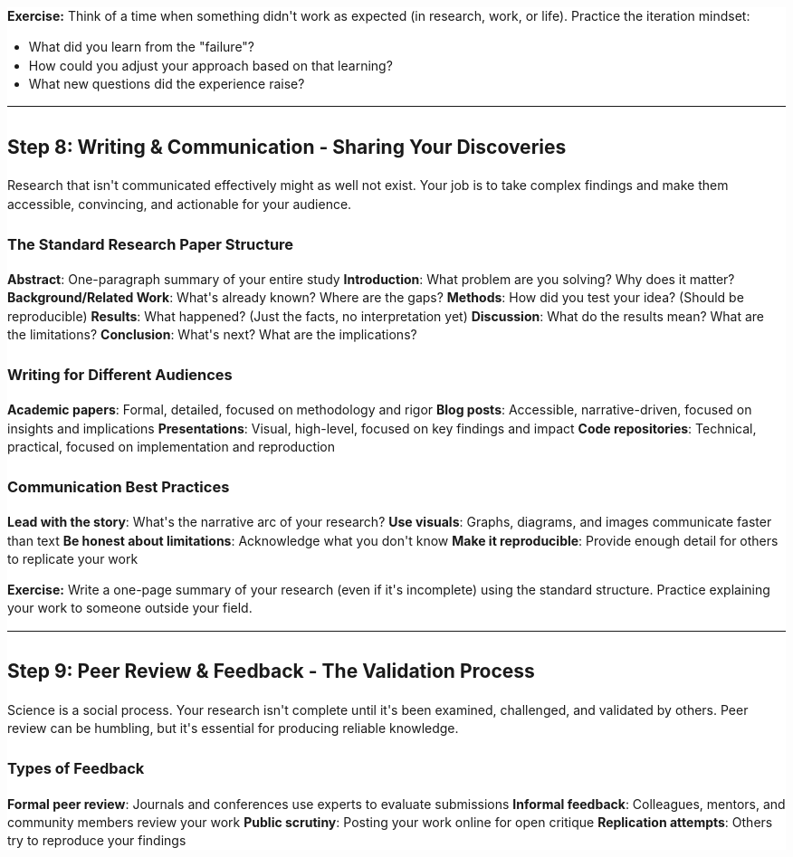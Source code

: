 **Exercise:** Think of a time when something didn't work as expected (in research, work, or life). Practice the iteration mindset:
- What did you learn from the "failure"?
- How could you adjust your approach based on that learning?
- What new questions did the experience raise?

---

## Step 8: Writing & Communication - Sharing Your Discoveries

Research that isn't communicated effectively might as well not exist. Your job is to take complex findings and make them accessible, convincing, and actionable for your audience.

### **The Standard Research Paper Structure**

**Abstract**: One-paragraph summary of your entire study
**Introduction**: What problem are you solving? Why does it matter?
**Background/Related Work**: What's already known? Where are the gaps?
**Methods**: How did you test your idea? (Should be reproducible)
**Results**: What happened? (Just the facts, no interpretation yet)
**Discussion**: What do the results mean? What are the limitations?
**Conclusion**: What's next? What are the implications?

### **Writing for Different Audiences**

**Academic papers**: Formal, detailed, focused on methodology and rigor
**Blog posts**: Accessible, narrative-driven, focused on insights and implications
**Presentations**: Visual, high-level, focused on key findings and impact
**Code repositories**: Technical, practical, focused on implementation and reproduction

### **Communication Best Practices**

**Lead with the story**: What's the narrative arc of your research?
**Use visuals**: Graphs, diagrams, and images communicate faster than text
**Be honest about limitations**: Acknowledge what you don't know
**Make it reproducible**: Provide enough detail for others to replicate your work

**Exercise:** Write a one-page summary of your research (even if it's incomplete) using the standard structure. Practice explaining your work to someone outside your field.

---

## Step 9: Peer Review & Feedback - The Validation Process

Science is a social process. Your research isn't complete until it's been examined, challenged, and validated by others. Peer review can be humbling, but it's essential for producing reliable knowledge.

### **Types of Feedback**

**Formal peer review**: Journals and conferences use experts to evaluate submissions
**Informal feedback**: Colleagues, mentors, and community members review your work
**Public scrutiny**: Posting your work online for open critique
**Replication attempts**: Others try to reproduce your findings
